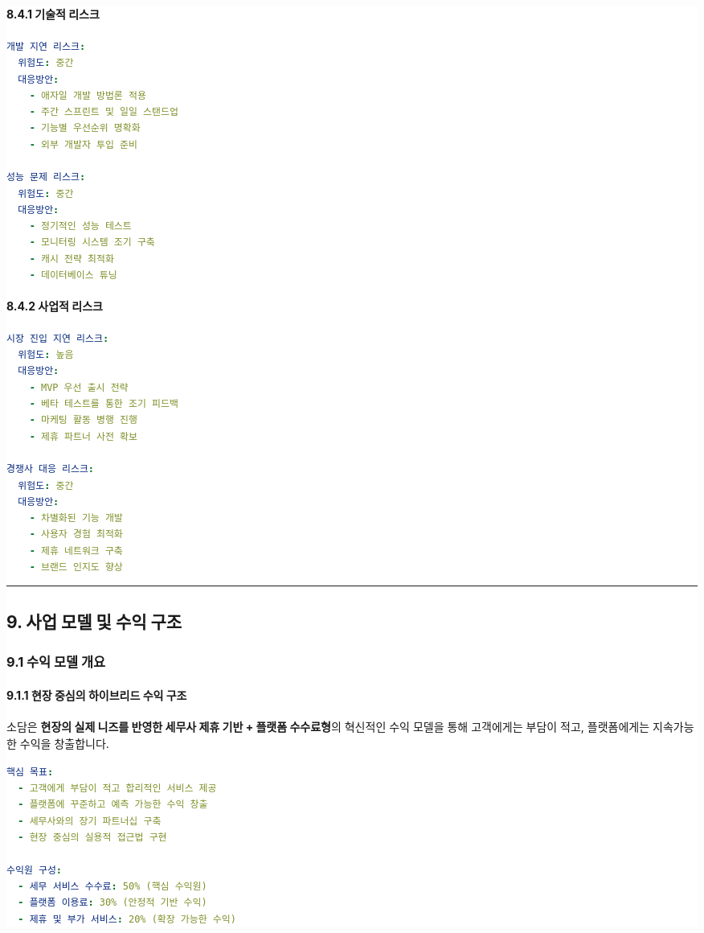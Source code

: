 #### 8.4.1 기술적 리스크

```yaml
개발 지연 리스크:
  위험도: 중간
  대응방안:
    - 애자일 개발 방법론 적용
    - 주간 스프린트 및 일일 스탠드업
    - 기능별 우선순위 명확화
    - 외부 개발자 투입 준비

성능 문제 리스크:
  위험도: 중간
  대응방안:
    - 정기적인 성능 테스트
    - 모니터링 시스템 조기 구축
    - 캐시 전략 최적화
    - 데이터베이스 튜닝
```

#### 8.4.2 사업적 리스크

```yaml
시장 진입 지연 리스크:
  위험도: 높음
  대응방안:
    - MVP 우선 출시 전략
    - 베타 테스트를 통한 조기 피드백
    - 마케팅 활동 병행 진행
    - 제휴 파트너 사전 확보

경쟁사 대응 리스크:
  위험도: 중간
  대응방안:
    - 차별화된 기능 개발
    - 사용자 경험 최적화
    - 제휴 네트워크 구축
    - 브랜드 인지도 향상
```

---

## 9. 사업 모델 및 수익 구조

### 9.1 수익 모델 개요

#### 9.1.1 현장 중심의 하이브리드 수익 구조

소담은 **현장의 실제 니즈를 반영한 세무사 제휴 기반 + 플랫폼 수수료형**의 혁신적인 수익 모델을 통해 고객에게는 부담이 적고, 플랫폼에게는 지속가능한 수익을 창출합니다.

```yaml
핵심 목표:
  - 고객에게 부담이 적고 합리적인 서비스 제공
  - 플랫폼에 꾸준하고 예측 가능한 수익 창출
  - 세무사와의 장기 파트너십 구축
  - 현장 중심의 실용적 접근법 구현

수익원 구성:
  - 세무 서비스 수수료: 50% (핵심 수익원)
  - 플랫폼 이용료: 30% (안정적 기반 수익)
  - 제휴 및 부가 서비스: 20% (확장 가능한 수익)
```
